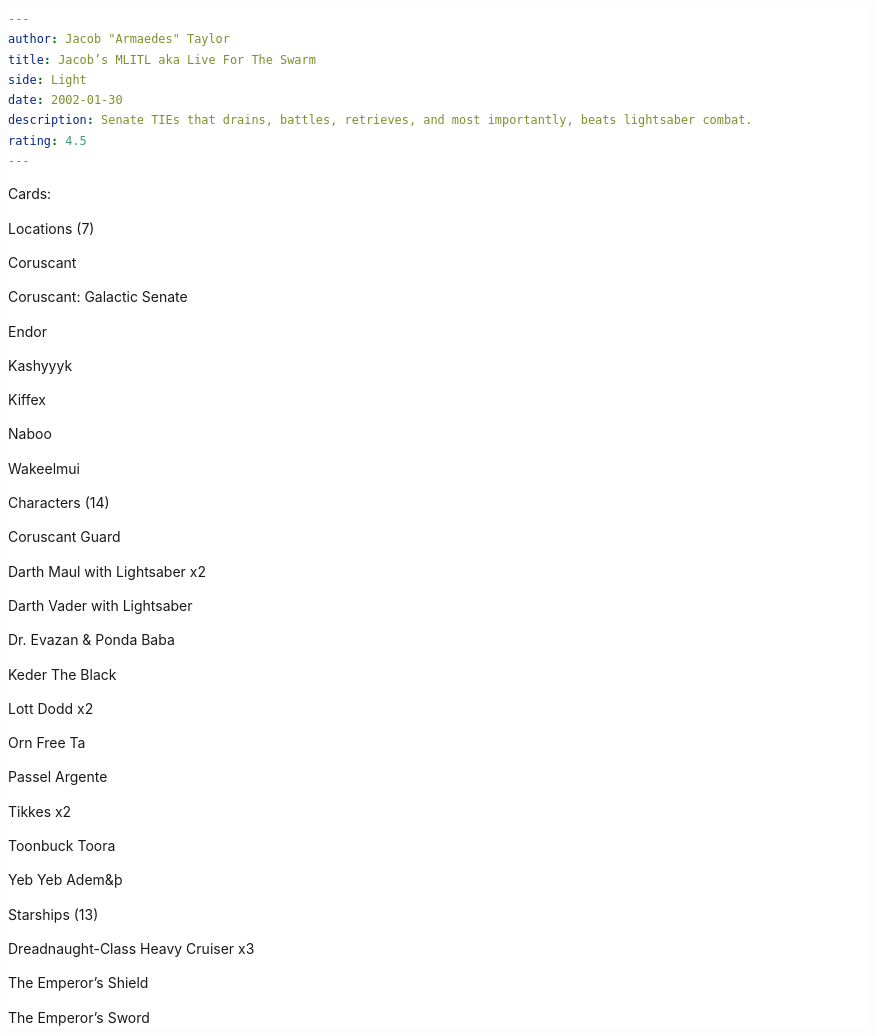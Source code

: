 ```yaml
---
author: Jacob "Armaedes" Taylor
title: Jacob’s MLITL aka Live For The Swarm
side: Light
date: 2002-01-30
description: Senate TIEs that drains, battles, retrieves, and most importantly, beats lightsaber combat.
rating: 4.5
---
```

Cards: 

Locations (7)

Coruscant

Coruscant: Galactic Senate

Endor

Kashyyyk

Kiffex

Naboo

Wakeelmui


Characters (14)

Coruscant Guard

Darth Maul with Lightsaber x2

Darth Vader with Lightsaber

Dr. Evazan & Ponda Baba

Keder The Black

Lott Dodd x2

Orn Free Ta

Passel Argente

Tikkes x2

Toonbuck Toora

Yeb Yeb Adem&þ


Starships (13)

Dreadnaught-Class Heavy Cruiser x3

The Emperor’s Shield

The Emperor’s Sword
